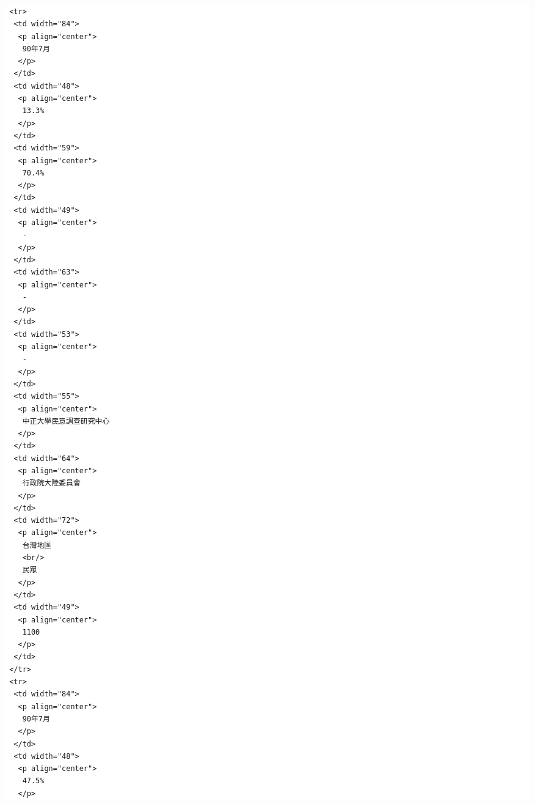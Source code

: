      <tr>
      <td width="84">
       <p align="center">
        90年7月
       </p>
      </td>
      <td width="48">
       <p align="center">
        13.3%
       </p>
      </td>
      <td width="59">
       <p align="center">
        70.4%
       </p>
      </td>
      <td width="49">
       <p align="center">
        -
       </p>
      </td>
      <td width="63">
       <p align="center">
        -
       </p>
      </td>
      <td width="53">
       <p align="center">
        -
       </p>
      </td>
      <td width="55">
       <p align="center">
        中正大學民意調查研究中心
       </p>
      </td>
      <td width="64">
       <p align="center">
        行政院大陸委員會
       </p>
      </td>
      <td width="72">
       <p align="center">
        台灣地區
        <br/>
        民眾
       </p>
      </td>
      <td width="49">
       <p align="center">
        1100
       </p>
      </td>
     </tr>
     <tr>
      <td width="84">
       <p align="center">
        90年7月
       </p>
      </td>
      <td width="48">
       <p align="center">
        47.5%
       </p>